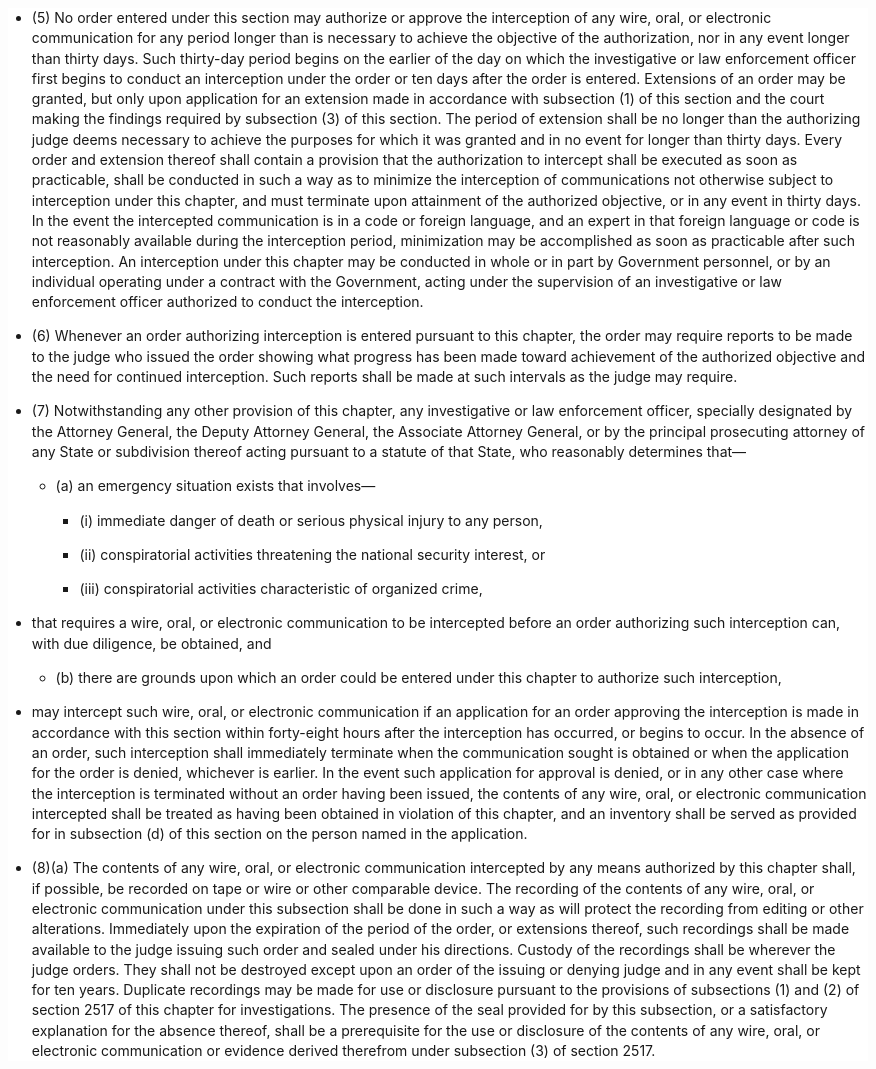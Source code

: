 * (5) No order entered under this section may authorize or approve the interception of any wire, oral, or electronic communication for any period longer than is necessary to achieve the objective of the authorization, nor in any event longer than thirty days. Such thirty-day period begins on the earlier of the day on which the investigative or law enforcement officer first begins to conduct an interception under the order or ten days after the order is entered. Extensions of an order may be granted, but only upon application for an extension made in accordance with subsection (1) of this section and the court making the findings required by subsection (3) of this section. The period of extension shall be no longer than the authorizing judge deems necessary to achieve the purposes for which it was granted and in no event for longer than thirty days. Every order and extension thereof shall contain a provision that the authorization to intercept shall be executed as soon as practicable, shall be conducted in such a way as to minimize the interception of communications not otherwise subject to interception under this chapter, and must terminate upon attainment of the authorized objective, or in any event in thirty days. In the event the intercepted communication is in a code or foreign language, and an expert in that foreign language or code is not reasonably available during the interception period, minimization may be accomplished as soon as practicable after such interception. An interception under this chapter may be conducted in whole or in part by Government personnel, or by an individual operating under a contract with the Government, acting under the supervision of an investigative or law enforcement officer authorized to conduct the interception.

* (6) Whenever an order authorizing interception is entered pursuant to this chapter, the order may require reports to be made to the judge who issued the order showing what progress has been made toward achievement of the authorized objective and the need for continued interception. Such reports shall be made at such intervals as the judge may require.

* (7) Notwithstanding any other provision of this chapter, any investigative or law enforcement officer, specially designated by the Attorney General, the Deputy Attorney General, the Associate Attorney General, or by the principal prosecuting attorney of any State or subdivision thereof acting pursuant to a statute of that State, who reasonably determines that—

  * (a) an emergency situation exists that involves—

    * (i) immediate danger of death or serious physical injury to any person,

    * (ii) conspiratorial activities threatening the national security interest, or

    * (iii) conspiratorial activities characteristic of organized crime,


* that requires a wire, oral, or electronic communication to be intercepted before an order authorizing such interception can, with due diligence, be obtained, and

  * (b) there are grounds upon which an order could be entered under this chapter to authorize such interception,


* may intercept such wire, oral, or electronic communication if an application for an order approving the interception is made in accordance with this section within forty-eight hours after the interception has occurred, or begins to occur. In the absence of an order, such interception shall immediately terminate when the communication sought is obtained or when the application for the order is denied, whichever is earlier. In the event such application for approval is denied, or in any other case where the interception is terminated without an order having been issued, the contents of any wire, oral, or electronic communication intercepted shall be treated as having been obtained in violation of this chapter, and an inventory shall be served as provided for in subsection (d) of this section on the person named in the application.

* (8)(a) The contents of any wire, oral, or electronic communication intercepted by any means authorized by this chapter shall, if possible, be recorded on tape or wire or other comparable device. The recording of the contents of any wire, oral, or electronic communication under this subsection shall be done in such a way as will protect the recording from editing or other alterations. Immediately upon the expiration of the period of the order, or extensions thereof, such recordings shall be made available to the judge issuing such order and sealed under his directions. Custody of the recordings shall be wherever the judge orders. They shall not be destroyed except upon an order of the issuing or denying judge and in any event shall be kept for ten years. Duplicate recordings may be made for use or disclosure pursuant to the provisions of subsections (1) and (2) of section 2517 of this chapter for investigations. The presence of the seal provided for by this subsection, or a satisfactory explanation for the absence thereof, shall be a prerequisite for the use or disclosure of the contents of any wire, oral, or electronic communication or evidence derived therefrom under subsection (3) of section 2517.
